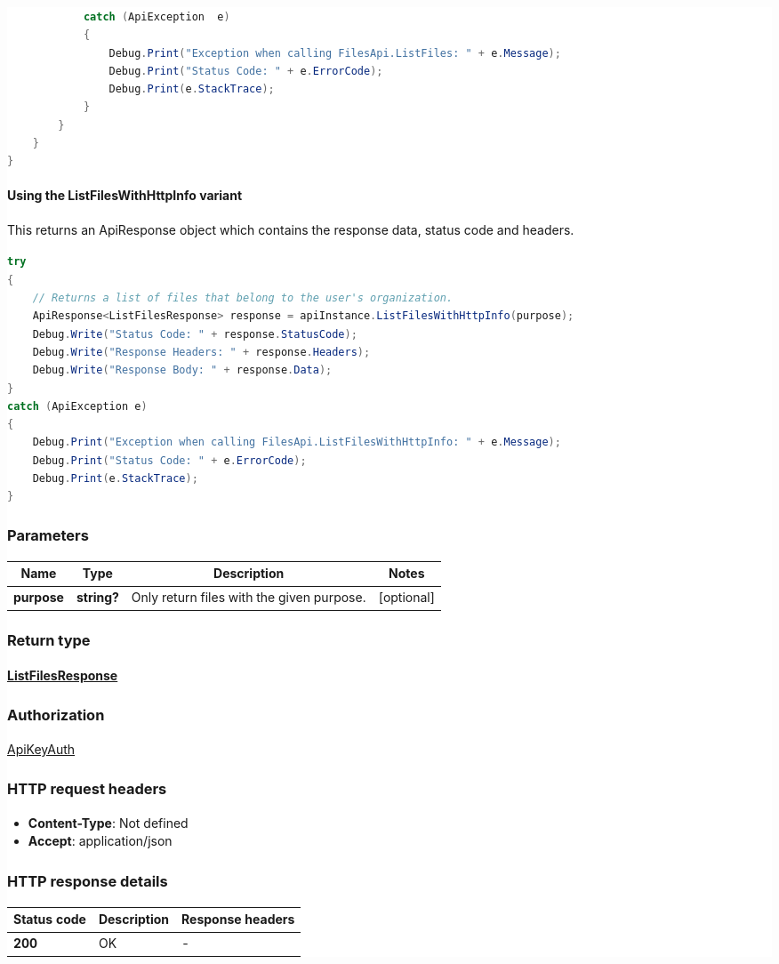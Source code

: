 ```csharp
            catch (ApiException  e)
            {
                Debug.Print("Exception when calling FilesApi.ListFiles: " + e.Message);
                Debug.Print("Status Code: " + e.ErrorCode);
                Debug.Print(e.StackTrace);
            }
        }
    }
}
```

#### Using the ListFilesWithHttpInfo variant
This returns an ApiResponse object which contains the response data, status code and headers.

```csharp
try
{
    // Returns a list of files that belong to the user's organization.
    ApiResponse<ListFilesResponse> response = apiInstance.ListFilesWithHttpInfo(purpose);
    Debug.Write("Status Code: " + response.StatusCode);
    Debug.Write("Response Headers: " + response.Headers);
    Debug.Write("Response Body: " + response.Data);
}
catch (ApiException e)
{
    Debug.Print("Exception when calling FilesApi.ListFilesWithHttpInfo: " + e.Message);
    Debug.Print("Status Code: " + e.ErrorCode);
    Debug.Print(e.StackTrace);
}
```

### Parameters

| Name | Type | Description | Notes |
|------|------|-------------|-------|
| **purpose** | **string?** | Only return files with the given purpose. | [optional]  |

### Return type

[**ListFilesResponse**](ListFilesResponse.md)

### Authorization

[ApiKeyAuth](../README.md#ApiKeyAuth)

### HTTP request headers

 - **Content-Type**: Not defined
 - **Accept**: application/json


### HTTP response details
| Status code | Description | Response headers |
|-------------|-------------|------------------|
| **200** | OK |  -  |
